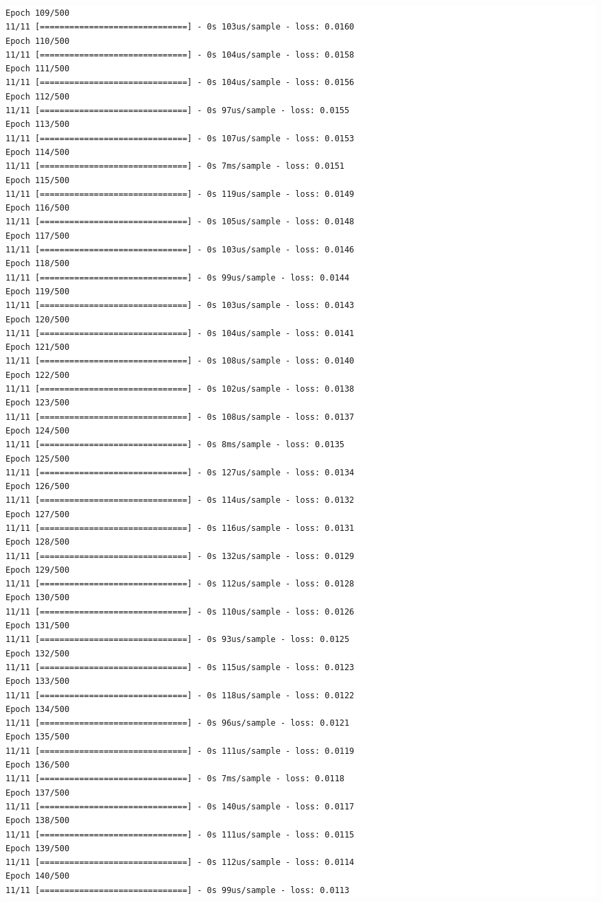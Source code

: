     Epoch 109/500
    11/11 [==============================] - 0s 103us/sample - loss: 0.0160
    Epoch 110/500
    11/11 [==============================] - 0s 104us/sample - loss: 0.0158
    Epoch 111/500
    11/11 [==============================] - 0s 104us/sample - loss: 0.0156
    Epoch 112/500
    11/11 [==============================] - 0s 97us/sample - loss: 0.0155
    Epoch 113/500
    11/11 [==============================] - 0s 107us/sample - loss: 0.0153
    Epoch 114/500
    11/11 [==============================] - 0s 7ms/sample - loss: 0.0151
    Epoch 115/500
    11/11 [==============================] - 0s 119us/sample - loss: 0.0149
    Epoch 116/500
    11/11 [==============================] - 0s 105us/sample - loss: 0.0148
    Epoch 117/500
    11/11 [==============================] - 0s 103us/sample - loss: 0.0146
    Epoch 118/500
    11/11 [==============================] - 0s 99us/sample - loss: 0.0144
    Epoch 119/500
    11/11 [==============================] - 0s 103us/sample - loss: 0.0143
    Epoch 120/500
    11/11 [==============================] - 0s 104us/sample - loss: 0.0141
    Epoch 121/500
    11/11 [==============================] - 0s 108us/sample - loss: 0.0140
    Epoch 122/500
    11/11 [==============================] - 0s 102us/sample - loss: 0.0138
    Epoch 123/500
    11/11 [==============================] - 0s 108us/sample - loss: 0.0137
    Epoch 124/500
    11/11 [==============================] - 0s 8ms/sample - loss: 0.0135
    Epoch 125/500
    11/11 [==============================] - 0s 127us/sample - loss: 0.0134
    Epoch 126/500
    11/11 [==============================] - 0s 114us/sample - loss: 0.0132
    Epoch 127/500
    11/11 [==============================] - 0s 116us/sample - loss: 0.0131
    Epoch 128/500
    11/11 [==============================] - 0s 132us/sample - loss: 0.0129
    Epoch 129/500
    11/11 [==============================] - 0s 112us/sample - loss: 0.0128
    Epoch 130/500
    11/11 [==============================] - 0s 110us/sample - loss: 0.0126
    Epoch 131/500
    11/11 [==============================] - 0s 93us/sample - loss: 0.0125
    Epoch 132/500
    11/11 [==============================] - 0s 115us/sample - loss: 0.0123
    Epoch 133/500
    11/11 [==============================] - 0s 118us/sample - loss: 0.0122
    Epoch 134/500
    11/11 [==============================] - 0s 96us/sample - loss: 0.0121
    Epoch 135/500
    11/11 [==============================] - 0s 111us/sample - loss: 0.0119
    Epoch 136/500
    11/11 [==============================] - 0s 7ms/sample - loss: 0.0118
    Epoch 137/500
    11/11 [==============================] - 0s 140us/sample - loss: 0.0117
    Epoch 138/500
    11/11 [==============================] - 0s 111us/sample - loss: 0.0115
    Epoch 139/500
    11/11 [==============================] - 0s 112us/sample - loss: 0.0114
    Epoch 140/500
    11/11 [==============================] - 0s 99us/sample - loss: 0.0113
